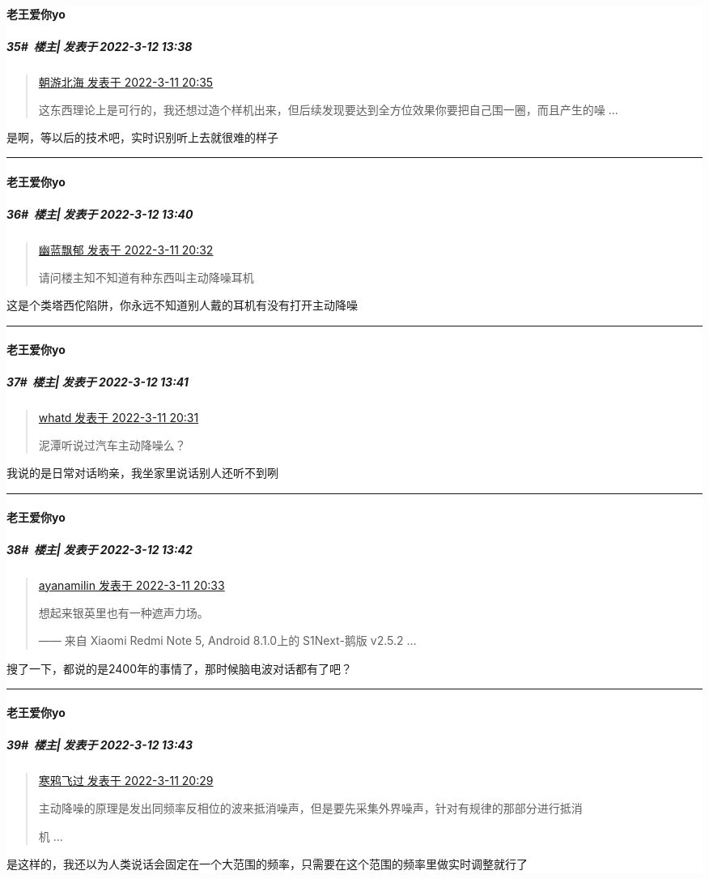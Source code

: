 ####  老王爱你yo  
##### 35#         楼主| 发表于 2022-3-12 13:38

<blockquote><a href="httphttps://bbs.saraba1st.com/2b/forum.php?mod=redirect&amp;goto=findpost&amp;pid=55009328&amp;ptid=2057311" target="_blank">朝游北海 发表于 2022-3-11 20:35</a>

这东西理论上是可行的，我还想过造个样机出来，但后续发现要达到全方位效果你要把自己围一圈，而且产生的噪 ...</blockquote>
是啊，等以后的技术吧，实时识别听上去就很难的样子

*****

####  老王爱你yo  
##### 36#         楼主| 发表于 2022-3-12 13:40

<blockquote><a href="httphttps://bbs.saraba1st.com/2b/forum.php?mod=redirect&amp;goto=findpost&amp;pid=55009288&amp;ptid=2057311" target="_blank">幽蓝飘郁 发表于 2022-3-11 20:32</a>

请问楼主知不知道有种东西叫主动降噪耳机</blockquote>
这是个类塔西佗陷阱，你永远不知道别人戴的耳机有没有打开主动降噪

*****

####  老王爱你yo  
##### 37#         楼主| 发表于 2022-3-12 13:41

<blockquote><a href="httphttps://bbs.saraba1st.com/2b/forum.php?mod=redirect&amp;goto=findpost&amp;pid=55009280&amp;ptid=2057311" target="_blank">whatd 发表于 2022-3-11 20:31</a>

泥潭听说过汽车主动降噪么？</blockquote>
我说的是日常对话哟亲，我坐家里说话别人还听不到咧

*****

####  老王爱你yo  
##### 38#         楼主| 发表于 2022-3-12 13:42

<blockquote><a href="httphttps://bbs.saraba1st.com/2b/forum.php?mod=redirect&amp;goto=findpost&amp;pid=55009310&amp;ptid=2057311" target="_blank">ayanamilin 发表于 2022-3-11 20:33</a>

想起来银英里也有一种遮声力场。

—— 来自 Xiaomi Redmi Note 5, Android 8.1.0上的 S1Next-鹅版 v2.5.2 ...</blockquote>
搜了一下，都说的是2400年的事情了，那时候脑电波对话都有了吧？

*****

####  老王爱你yo  
##### 39#         楼主| 发表于 2022-3-12 13:43

<blockquote><a href="httphttps://bbs.saraba1st.com/2b/forum.php?mod=redirect&amp;goto=findpost&amp;pid=55009253&amp;ptid=2057311" target="_blank">寒鸦飞过 发表于 2022-3-11 20:29</a>

主动降噪的原理是发出同频率反相位的波来抵消噪声，但是要先采集外界噪声，针对有规律的那部分进行抵消

机 ...</blockquote>
是这样的，我还以为人类说话会固定在一个大范围的频率，只需要在这个范围的频率里做实时调整就行了
